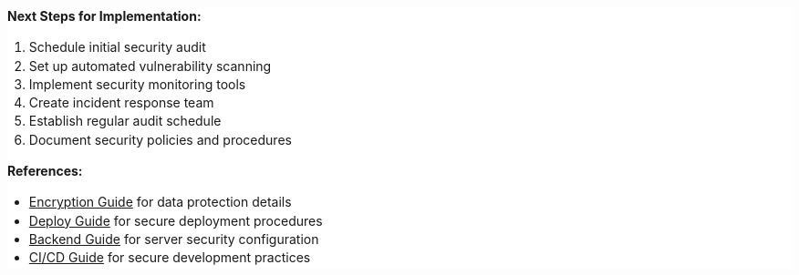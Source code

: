 
**Next Steps for Implementation:**
1. Schedule initial security audit
2. Set up automated vulnerability scanning
3. Implement security monitoring tools
4. Create incident response team
5. Establish regular audit schedule
6. Document security policies and procedures

**References:**
- [Encryption Guide](./ENCRYPTION_GUIDE.md) for data protection details
- [Deploy Guide](./DEPLOY_GUIDE.md) for secure deployment procedures
- [Backend Guide](./BACKEND_GUIDE.md) for server security configuration
- [CI/CD Guide](./CI_CD_GUIDE.md) for secure development practices
